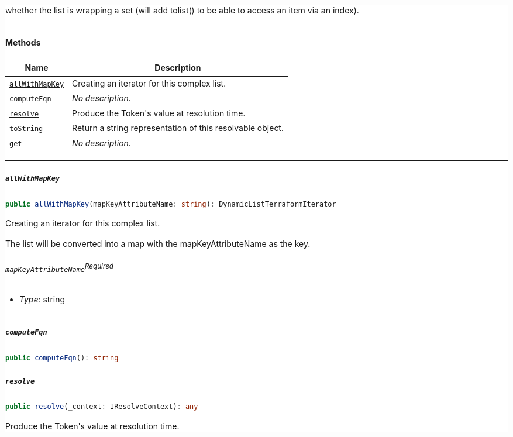 whether the list is wrapping a set (will add tolist() to be able to access an item via an index).

---

#### Methods <a name="Methods" id="Methods"></a>

| **Name** | **Description** |
| --- | --- |
| <code><a href="#@cdktf/provider-cloudflare.splitTunnel.SplitTunnelTunnelsList.allWithMapKey">allWithMapKey</a></code> | Creating an iterator for this complex list. |
| <code><a href="#@cdktf/provider-cloudflare.splitTunnel.SplitTunnelTunnelsList.computeFqn">computeFqn</a></code> | *No description.* |
| <code><a href="#@cdktf/provider-cloudflare.splitTunnel.SplitTunnelTunnelsList.resolve">resolve</a></code> | Produce the Token's value at resolution time. |
| <code><a href="#@cdktf/provider-cloudflare.splitTunnel.SplitTunnelTunnelsList.toString">toString</a></code> | Return a string representation of this resolvable object. |
| <code><a href="#@cdktf/provider-cloudflare.splitTunnel.SplitTunnelTunnelsList.get">get</a></code> | *No description.* |

---

##### `allWithMapKey` <a name="allWithMapKey" id="@cdktf/provider-cloudflare.splitTunnel.SplitTunnelTunnelsList.allWithMapKey"></a>

```typescript
public allWithMapKey(mapKeyAttributeName: string): DynamicListTerraformIterator
```

Creating an iterator for this complex list.

The list will be converted into a map with the mapKeyAttributeName as the key.

###### `mapKeyAttributeName`<sup>Required</sup> <a name="mapKeyAttributeName" id="@cdktf/provider-cloudflare.splitTunnel.SplitTunnelTunnelsList.allWithMapKey.parameter.mapKeyAttributeName"></a>

- *Type:* string

---

##### `computeFqn` <a name="computeFqn" id="@cdktf/provider-cloudflare.splitTunnel.SplitTunnelTunnelsList.computeFqn"></a>

```typescript
public computeFqn(): string
```

##### `resolve` <a name="resolve" id="@cdktf/provider-cloudflare.splitTunnel.SplitTunnelTunnelsList.resolve"></a>

```typescript
public resolve(_context: IResolveContext): any
```

Produce the Token's value at resolution time.
